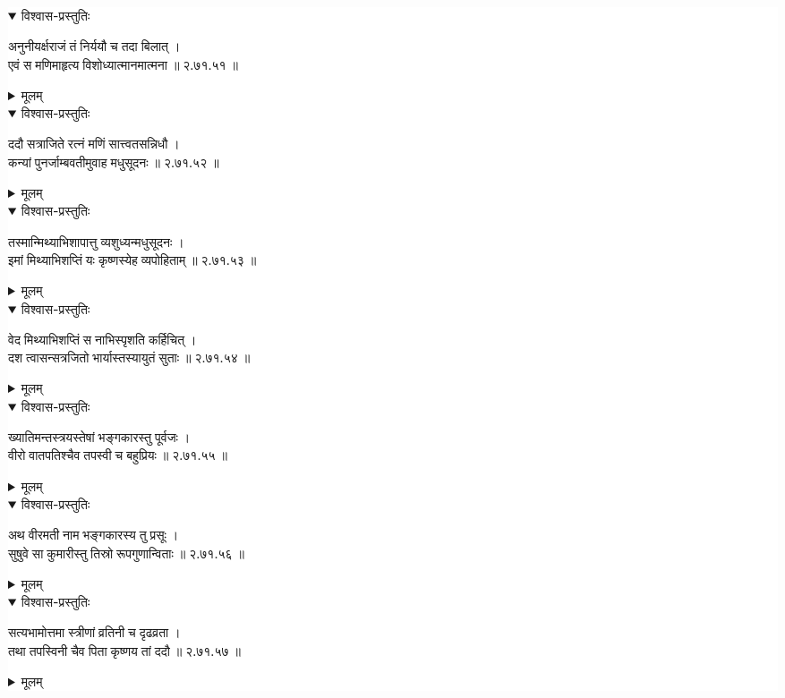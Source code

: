 
<details open><summary>विश्वास-प्रस्तुतिः</summary>

अनुनीयर्क्षराजं तं निर्ययौ च तदा बिलात् ।  
एवं स मणिमाहृत्य विशोध्यात्मानमात्मना ॥ २.७१.५१ ॥
</details>

<details><summary>मूलम्</summary></details>
  

<details open><summary>विश्वास-प्रस्तुतिः</summary>

ददौ सत्राजिते रत्नं मणिं सात्त्वतसन्निधौ ।  
कन्यां पुनर्जाम्बवतीमुवाह मधुसूदनः ॥ २.७१.५२ ॥
</details>

<details><summary>मूलम्</summary></details>
  

<details open><summary>विश्वास-प्रस्तुतिः</summary>

तस्मान्मिथ्याभिशापात्तु व्यशुध्यन्मधुसूदनः ।  
इमां मिथ्याभिशप्तिं यः कृष्णस्येह व्यपोहिताम् ॥ २.७१.५३ ॥
</details>

<details><summary>मूलम्</summary></details>
  

<details open><summary>विश्वास-प्रस्तुतिः</summary>

वेद मिथ्याभिशप्तिं स नाभिस्पृशति कर्हिचित् ।  
दश त्वासन्सत्रजितो भार्यास्तस्यायुतं सुताः ॥ २.७१.५४ ॥
</details>

<details><summary>मूलम्</summary></details>
  

<details open><summary>विश्वास-प्रस्तुतिः</summary>

ख्यातिमन्तस्त्रयस्तेषां भङ्गकारस्तु पूर्वजः ।  
वीरो वातपतिश्चैव तपस्वी च बहुप्रियः ॥ २.७१.५५ ॥
</details>

<details><summary>मूलम्</summary></details>
  

<details open><summary>विश्वास-प्रस्तुतिः</summary>

अथ वीरमती नाम भङ्गकारस्य तु प्रसूः ।  
सुषुवे सा कुमारीस्तु तिस्रो रूपगुणान्विताः ॥ २.७१.५६ ॥
</details>

<details><summary>मूलम्</summary></details>
  

<details open><summary>विश्वास-प्रस्तुतिः</summary>

सत्यभामोत्तमा स्त्रीणां व्रतिनी च दृढव्रता ।  
तथा तपस्विनी चैव पिता कृष्णय तां ददौ ॥ २.७१.५७ ॥
</details>

<details><summary>मूलम्</summary></details>
  
